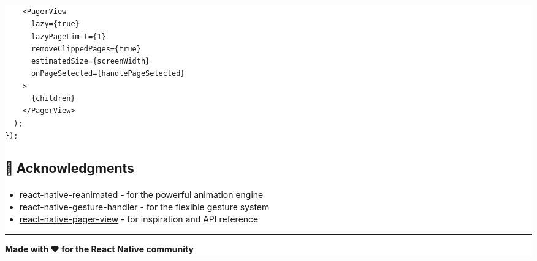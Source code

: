 ```tsx
    <PagerView
      lazy={true}
      lazyPageLimit={1}
      removeClippedPages={true}
      estimatedSize={screenWidth}
      onPageSelected={handlePageSelected}
    >
      {children}
    </PagerView>
  );
});
```

## 🙏 Acknowledgments

- [react-native-reanimated](https://github.com/software-mansion/react-native-reanimated) - for the powerful animation engine
- [react-native-gesture-handler](https://github.com/software-mansion/react-native-gesture-handler) - for the flexible gesture system
- [react-native-pager-view](https://github.com/callstack/react-native-pager-view) - for inspiration and API reference

---

**Made with ❤️ for the React Native community**
